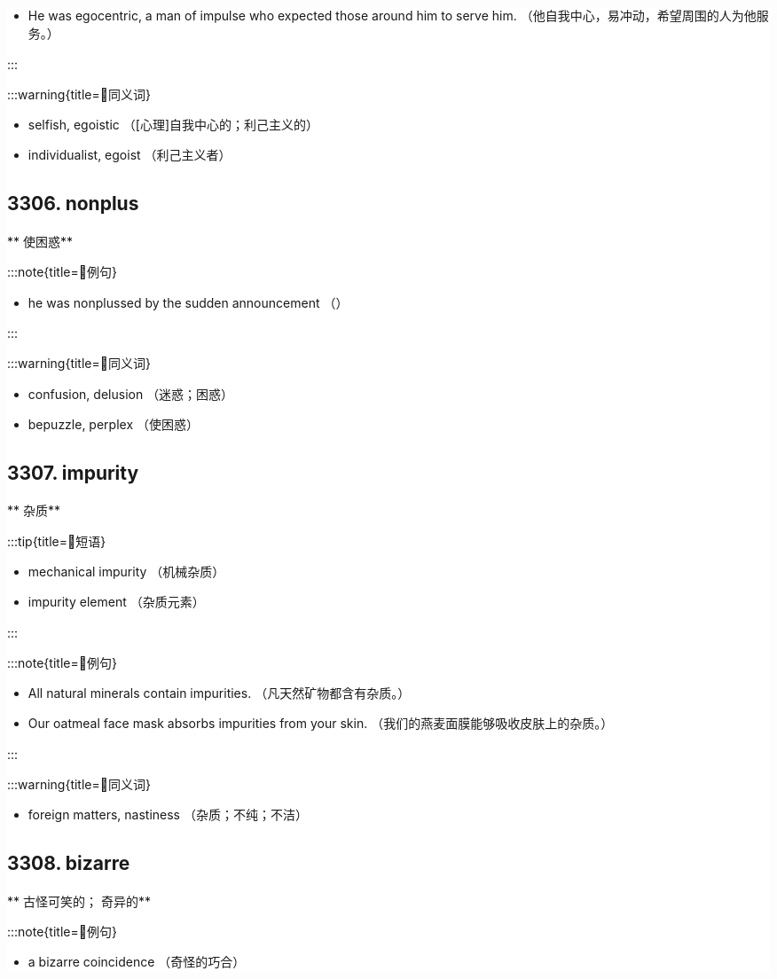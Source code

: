- He was egocentric, a man of impulse who expected those around him to serve him. （他自我中心，易冲动，希望周围的人为他服务。）

:::

:::warning{title=🤔同义词}

- selfish, egoistic （[心理]自我中心的；利己主义的）

- individualist, egoist （利己主义者）


## 3306. nonplus

** 使困惑**

:::note{title=🎤例句}

- he was nonplussed by the sudden announcement （）

:::

:::warning{title=🤔同义词}

- confusion, delusion （迷惑；困惑）

- bepuzzle, perplex （使困惑）


## 3307. impurity

** 杂质**

:::tip{title=🤩短语}

- mechanical impurity （机械杂质）

- impurity element （杂质元素）

:::

:::note{title=🎤例句}

- All natural minerals contain impurities. （凡天然矿物都含有杂质。）

- Our oatmeal face mask absorbs impurities from your skin. （我们的燕麦面膜能够吸收皮肤上的杂质。）

:::

:::warning{title=🤔同义词}

- foreign matters, nastiness （杂质；不纯；不洁）


## 3308. bizarre

** 古怪可笑的； 奇异的**

:::note{title=🎤例句}

- a bizarre coincidence （奇怪的巧合）
